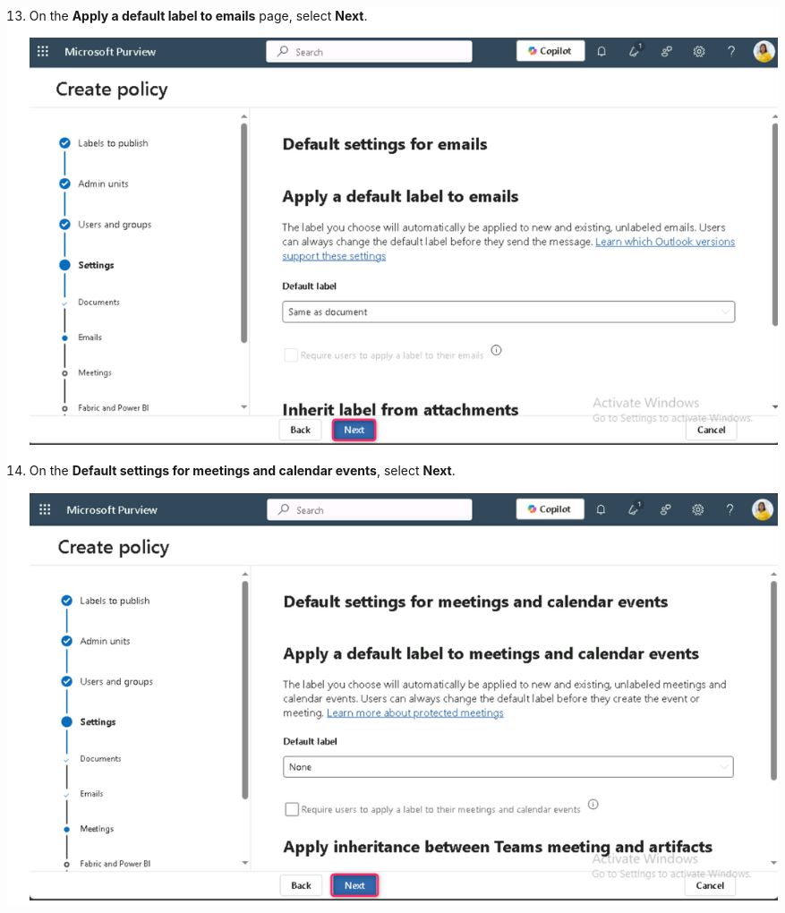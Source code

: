13. On the **Apply a default label to emails** page, select **Next**.

    ![](./media/image50.png)

14. On the **Default settings for meetings and calendar events**,
    select **Next**.

    ![A screenshot of a computer AI-generated content may be incorrect.](./media/image51.png)
